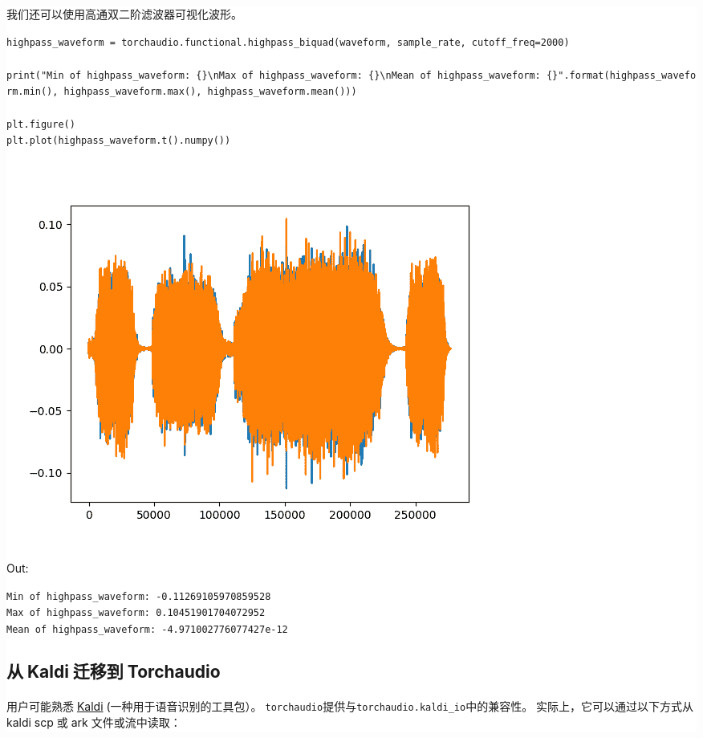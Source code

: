 我们还可以使用高通双二阶滤波器可视化波形。

```
highpass_waveform = torchaudio.functional.highpass_biquad(waveform, sample_rate, cutoff_freq=2000)

print("Min of highpass_waveform: {}\nMax of highpass_waveform: {}\nMean of highpass_waveform: {}".format(highpass_waveform.min(), highpass_waveform.max(), highpass_waveform.mean()))

plt.figure()
plt.plot(highpass_waveform.t().numpy())

```

![../_images/sphx_glr_audio_preprocessing_tutorial_010.png](img/a2eafa804c5b1d5c8564675a255507b2.jpg)

Out:

```
Min of highpass_waveform: -0.11269105970859528
Max of highpass_waveform: 0.10451901704072952
Mean of highpass_waveform: -4.971002776077427e-12

```

## 从 Kaldi 迁移到 Torchaudio

用户可能熟悉 [Kaldi](http://github.com/kaldi-asr/kaldi) (一种用于语音识别的工具包）。 `torchaudio`提供与`torchaudio.kaldi_io`中的兼容性。 实际上，它可以通过以下方式从 kaldi scp 或 ark 文件或流中读取：
